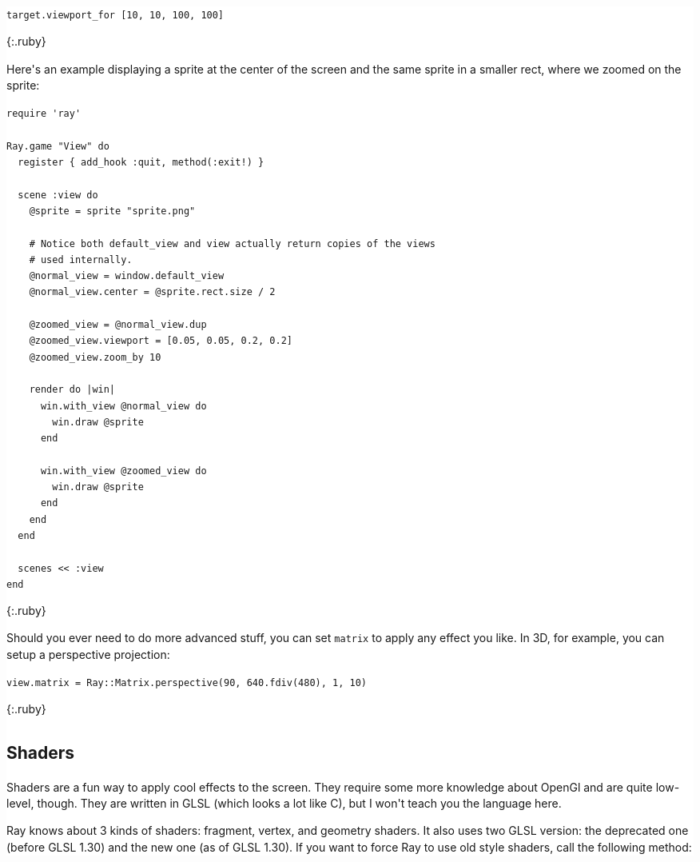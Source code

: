     target.viewport_for [10, 10, 100, 100]
{:.ruby}

Here's an example displaying a sprite at the center of the screen and the same
sprite in a smaller rect, where we zoomed on the sprite:

    require 'ray'

    Ray.game "View" do
      register { add_hook :quit, method(:exit!) }

      scene :view do
        @sprite = sprite "sprite.png"

        # Notice both default_view and view actually return copies of the views
        # used internally.
        @normal_view = window.default_view
        @normal_view.center = @sprite.rect.size / 2

        @zoomed_view = @normal_view.dup
        @zoomed_view.viewport = [0.05, 0.05, 0.2, 0.2]
        @zoomed_view.zoom_by 10

        render do |win|
          win.with_view @normal_view do
            win.draw @sprite
          end

          win.with_view @zoomed_view do
            win.draw @sprite
          end
        end
      end

      scenes << :view
    end
{:.ruby}

Should you ever need to do more advanced stuff, you can set ``matrix`` to apply
any effect you like. In 3D, for example, you can setup a perspective projection:

    view.matrix = Ray::Matrix.perspective(90, 640.fdiv(480), 1, 10)
{:.ruby}

Shaders
-------

Shaders are a fun way to apply cool effects to the screen. They require some
more knowledge about OpenGl and are quite low-level, though. They are written in
GLSL (which looks a lot like C), but I won't teach you the language here.

Ray knows about 3 kinds of shaders: fragment, vertex, and geometry shaders. It
also uses two GLSL version: the deprecated one (before GLSL 1.30) and the new
one (as of GLSL 1.30). If you want to force Ray to use old style shaders, call
the following method:
